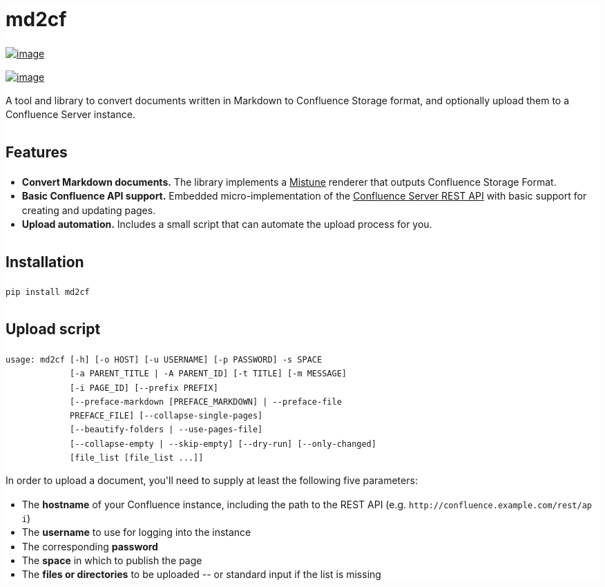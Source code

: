 # md2cf

[![image](https://img.shields.io/travis/iamjackg/md2cf/master.svg?label=master)](https://travis-ci.org/iamjackg/md2cf)

[![image](https://img.shields.io/travis/iamjackg/md2cf/develop.svg?label=develop)](https://travis-ci.org/iamjackg/md2cf)

A tool and library to convert documents written in Markdown to Confluence Storage
format, and optionally upload them to a Confluence Server instance.

## Features

  - **Convert Markdown documents.** The library implements a
    [Mistune](https://github.com/lepture/mistune) renderer that outputs
    Confluence Storage Format.
  - **Basic Confluence API support.** Embedded micro-implementation of
    the [Confluence Server REST
    API](https://developer.atlassian.com/server/confluence/confluence-server-rest-api/)
    with basic support for creating and updating pages.
  - **Upload automation.** Includes a small script that can automate the
    upload process for you.

## Installation

```bash
pip install md2cf
```

## Upload script

```text
usage: md2cf [-h] [-o HOST] [-u USERNAME] [-p PASSWORD] -s SPACE
             [-a PARENT_TITLE | -A PARENT_ID] [-t TITLE] [-m MESSAGE]
             [-i PAGE_ID] [--prefix PREFIX]
             [--preface-markdown [PREFACE_MARKDOWN] | --preface-file
             PREFACE_FILE] [--collapse-single-pages]
             [--beautify-folders | --use-pages-file]
             [--collapse-empty | --skip-empty] [--dry-run] [--only-changed]
             [file_list [file_list ...]]
```

In order to upload a document, you'll need to supply at least the
following five parameters:

  - The **hostname** of your Confluence instance, including the path to
    the REST API (e.g. `http://confluence.example.com/rest/api`)
  - The **username** to use for logging into the instance
  - The corresponding **password**
  - The **space** in which to publish the page
  - The **files or directories** to be uploaded -- or standard input if the list is
    missing
